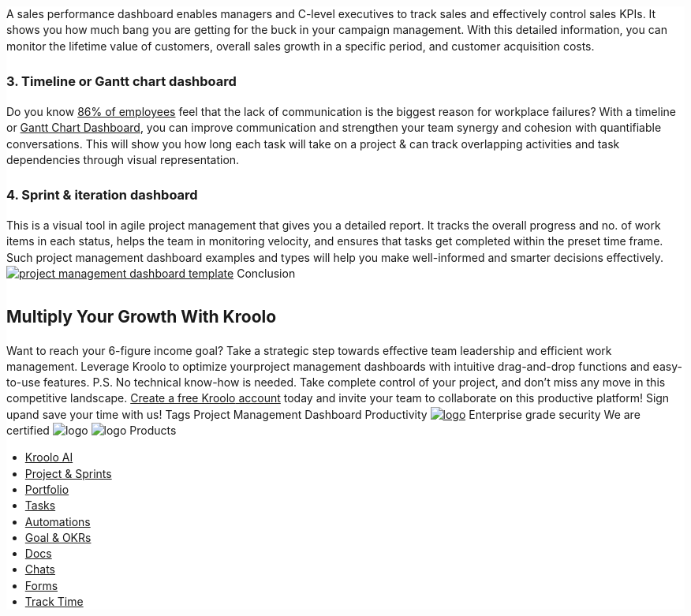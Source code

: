 A sales performance dashboard enables managers and C-level executives to track sales and effectively control sales KPIs. It shows you how much bang you are getting for the buck in your campaign management. With this detailed information, you can monitor the lifetime value of customers, overall sales growth in a specific period, and customer acquisition costs.
### 3. Timeline or Gantt chart dashboard 
Do you know [86% of employees](https://www.forbes.com/sites/alainhunkins/2022/09/15/the-1-obstacle-to-effective-communication/?sh=2e81f0f39fbc) feel that the lack of communication is the biggest reason for workplace failures? With a timeline or [Gantt Chart Dashboard](https://kroolo.com/blog/the-ultimate-guide-to-mapping-project-timelines-with-gantt-chart), you can improve communication and strengthen your team synergy and cohesion with quantifiable conversations. This will show you how long each task will take on a project & can track overlapping activities and task dependencies through visual representation.
### 4. Sprint & iteration dashboard 
This is a visual tool in agile project management that gives you a detailed report. It tracks the overall progress and no. of work items in each status, helps the team in monitoring velocity, and ensures that tasks get completed within the preset time frame.
Such project management dashboard examples and types will help you make well-informed and smarter decisions effectively. 
[![project management dashboard template](https://d1x9j2lb4srxrw.cloudfront.net/media/uploads/2024/01/18/12.png)](https://kroolo.com/blog?utm_source=blog&utm_medium=CTA&utm_content=https://kroolo.com/blog/project-management-dashboards-ultimate-guide)
Conclusion
## Multiply Your Growth With Kroolo
Want to reach your 6-figure income goal? Take a strategic step towards effective team leadership and efficient work management. Leverage Kroolo to optimize yourproject management dashboards with intuitive drag-and-drop functions and easy-to-use features.
P.S. No technical know-how is needed.
Take complete control of your project, and don’t miss any move in this competitive landscape. [Create a free Kroolo](https://app.kroolo.com/signup)[ account](https://app.kroolo.com/signup) today and invite your team to collaborate on this productive platform!
Sign upand save your time with us!
Tags
Project Management
Dashboard
Productivity
[![logo](https://kroolo.com/_next/image?url=https%3A%2F%2Fkroolo-corp-live.vercel.app%2F_next%2Fstatic%2Fmedia%2Flogo.068deb1b.webp&w=3840&q=100)](https://kroolo.com/)
Enterprise grade security
We are certified
![logo](https://kroolo.com/_next/image?url=https%3A%2F%2Fkroolo-corp-live.vercel.app%2F_next%2Fstatic%2Fmedia%2FAicpaLogo.2ce146a5.png&w=128&q=100)
![logo](https://kroolo.com/_next/image?url=https%3A%2F%2Fkroolo-corp-live.vercel.app%2F_next%2Fstatic%2Fmedia%2FISOlogo.7d3713bf.png&w=128&q=100)
Products
  * [Kroolo AI](https://kroolo.com/features/ai)
  * [Project & Sprints](https://kroolo.com/features/projects)
  * [Portfolio](https://kroolo.com/features/portfolio)
  * [Tasks](https://kroolo.com/features/tasks)
  * [Automations](https://kroolo.com/features/automations)
  * [Goal & OKRs](https://kroolo.com/features/goals)
  * [Docs](https://kroolo.com/features/docs)
  * [Chats](https://kroolo.com/features/chats)
  * [Forms](https://kroolo.com/features/forms)
  * [Track Time](https://kroolo.com/features/track-time)
